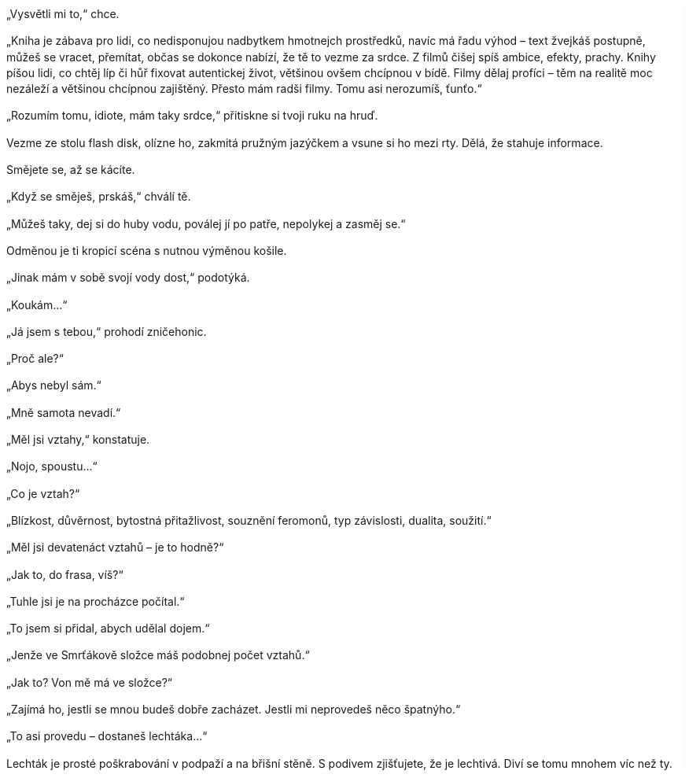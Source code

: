 „Vysvětli mi to,“ chce.

„Kniha je zábava pro lidi, co nedisponujou nadbytkem hmotnejch prostředků, navíc má řadu výhod – text žvejkáš postupně, můžeš se vracet, přemítat, občas se dokonce nabízí, že tě to vezme za srdce. Z filmů čišej spíš ambice, efekty, prachy. Knihy píšou lidi, co chtěj líp či hůř fixovat autentickej život, většinou ovšem chcípnou v bídě. Filmy dělaj profíci – těm na realitě moc nezáleží a většinou chcípnou zajištěný. Přesto mám radši filmy. Tomu asi nerozumíš, ťunťo.“

„Rozumím tomu, idiote, mám taky srdce,“ přitiskne si tvoji ruku na hruď.

Vezme ze stolu flash disk, olízne ho, zakmitá pružným jazýčkem a vsune si ho mezi rty. Dělá, že stahuje informace.

Smějete se, až se kácíte.

„Když se směješ, prskáš,“ chválí tě.

„Můžeš taky, dej si do huby vodu, poválej jí po patře, nepolykej a zasměj se.“

Odměnou je ti kropicí scéna s nutnou výměnou košile.

„Jinak mám v sobě svojí vody dost,“ podotýká.

„Koukám…“

„Já jsem s tebou,“ prohodí zničehonic.

„Proč ale?“

„Abys nebyl sám.“

„Mně samota nevadí.“

„Měl jsi vztahy,“ konstatuje.

„Nojo, spoustu…“

„Co je vztah?“

„Blízkost, důvěrnost, bytostná přitažlivost, souznění feromonů, typ závislosti, dualita, soužití.“

„Měl jsi devatenáct vztahů – je to hodně?“

„Jak to, do frasa, víš?“

„Tuhle jsi je na procházce počítal.“

„To jsem si přidal, abych udělal dojem.“

„Jenže ve Smrťákově složce máš podobnej počet vztahů.“

„Jak to? Von mě má ve složce?“

„Zajímá ho, jestli se mnou budeš dobře zacházet. Jestli mi neprovedeš něco špatnýho.“

„To asi provedu – dostaneš lechtáka…“

Lechták je prosté poškrabování v podpaží a na břišní stěně. S podivem zjišťujete, že je lechtivá. Diví se tomu mnohem víc než ty.

</section>

<section>
